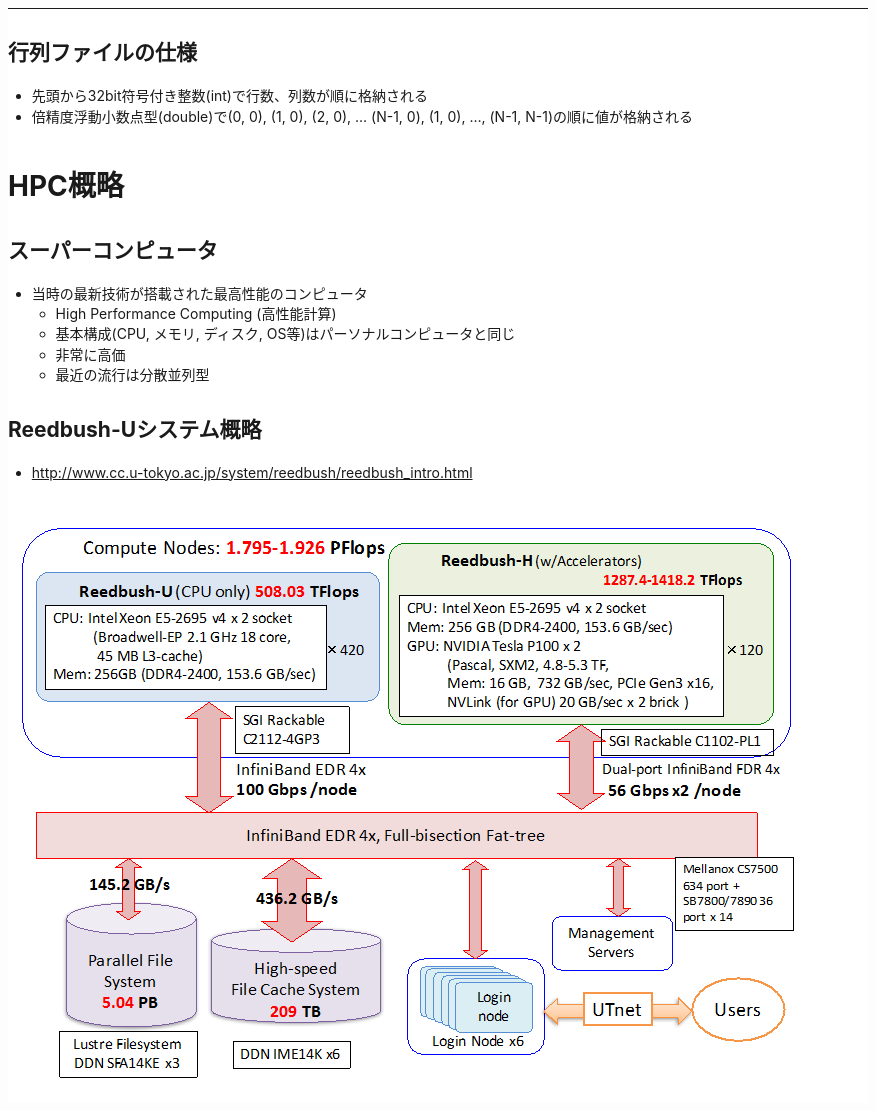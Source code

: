 ***
## 行列ファイルの仕様

- 先頭から32bit符号付き整数(int)で行数、列数が順に格納される
- 倍精度浮動小数点型(double)で(0, 0), (1, 0), (2, 0), … (N-1, 0), (1, 0), …, (N-1, N-1)の順に値が格納される


# HPC概略

## スーパーコンピュータ

- 当時の最新技術が搭載された最高性能のコンピュータ
    - High Performance Computing (高性能計算)
    - 基本構成(CPU, メモリ, ディスク, OS等)はパーソナルコンピュータと同じ
    - 非常に高価
    - 最近の流行は分散並列型

## Reedbush-Uシステム概略

- http://www.cc.u-tokyo.ac.jp/system/reedbush/reedbush_intro.html

![Reedbush-U](./reedbush_intro.png)
